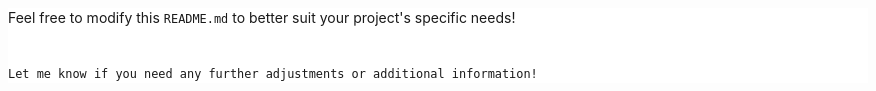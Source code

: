 
Feel free to modify this `README.md` to better suit your project's specific needs!
```

Let me know if you need any further adjustments or additional information!